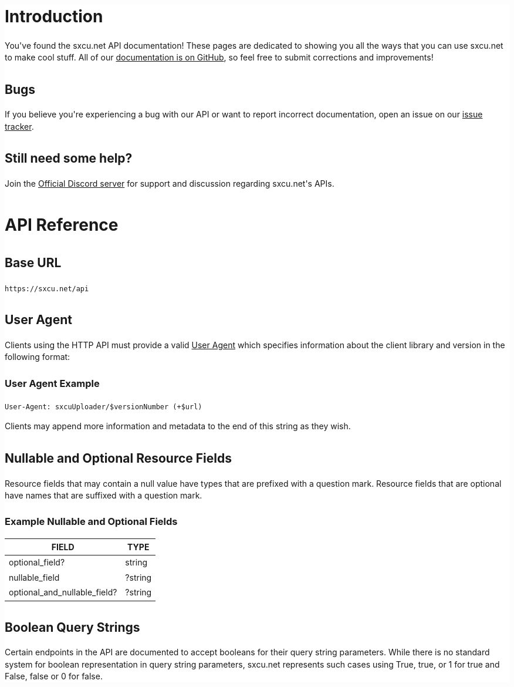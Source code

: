 # Introduction
You've found the sxcu.net API documentation! These pages are dedicated to showing you all the ways that you can use sxcu.net to make cool stuff.
All of our [documentation is on GitHub](https://github.com/MisterFixx/sxcu-docs), so feel free to submit corrections and improvements!

## Bugs
If you believe you're experiencing a bug with our API or want to report incorrect documentation, open an issue on our [issue tracker](https://github.com/MisterFixx/sxcu-docs/issues).

## Still need some help?
Join the [Official Discord server](https://discord.gg/Yuf6ukX) for support and discussion regarding sxcu.net's APIs.

# API Reference
## Base URL
```text
https://sxcu.net/api
```
## User Agent
Clients using the HTTP API must provide a valid [User Agent](https://www.w3.org/Protocols/rfc2616/rfc2616-sec14.html#sec14.43) which specifies information about the client library and version in the following format:
### User Agent Example
```text
User-Agent: sxcuUploader/$versionNumber (+$url)
```
Clients may append more information and metadata to the end of this string as they wish.


## Nullable and Optional Resource Fields
Resource fields that may contain a null value have types that are prefixed with a question mark. Resource fields that are optional have names that are suffixed with a question mark.

### Example Nullable and Optional Fields
FIELD                        | TYPE
-----------------------------|--------
optional_field?              | string
nullable_field               | ?string
optional_and_nullable_field? | ?string

## Boolean Query Strings
Certain endpoints in the API are documented to accept booleans for their query string parameters. While there is no standard system for boolean representation in query string parameters, sxcu.net represents such cases using True, true, or 1 for true and False, false or 0 for false.
